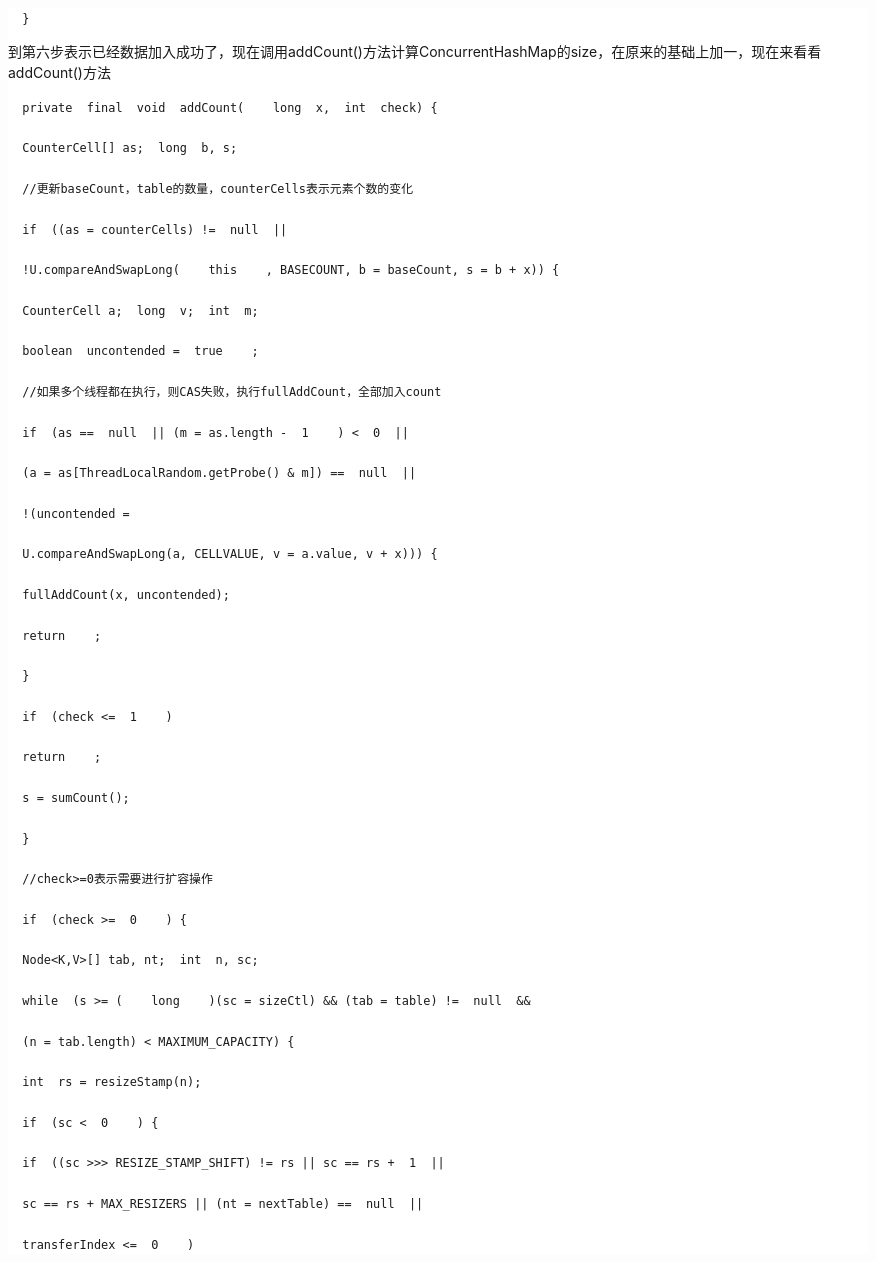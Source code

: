 ``` 
  }
```   

到第六步表示已经数据加入成功了，现在调用addCount()方法计算ConcurrentHashMap的size，在原来的基础上加一，现在来看看addCount()方法

``` 
  private  final  void  addCount(    long  x,  int  check) {  

  CounterCell[] as;  long  b, s;  

  //更新baseCount，table的数量，counterCells表示元素个数的变化  

  if  ((as = counterCells) !=  null  ||  

  !U.compareAndSwapLong(    this    , BASECOUNT, b = baseCount, s = b + x)) {  

  CounterCell a;  long  v;  int  m;  

  boolean  uncontended =  true    ;  

  //如果多个线程都在执行，则CAS失败，执行fullAddCount，全部加入count  

  if  (as ==  null  || (m = as.length -  1    ) <  0  ||  

  (a = as[ThreadLocalRandom.getProbe() & m]) ==  null  ||  

  !(uncontended =  

  U.compareAndSwapLong(a, CELLVALUE, v = a.value, v + x))) {  

  fullAddCount(x, uncontended);  

  return    ;  

  }  

  if  (check <=  1    )  

  return    ;  

  s = sumCount();  

  }  

  //check>=0表示需要进行扩容操作  

  if  (check >=  0    ) {  

  Node<K,V>[] tab, nt;  int  n, sc;  

  while  (s >= (    long    )(sc = sizeCtl) && (tab = table) !=  null  &&  

  (n = tab.length) < MAXIMUM_CAPACITY) {  

  int  rs = resizeStamp(n);  

  if  (sc <  0    ) {  

  if  ((sc >>> RESIZE_STAMP_SHIFT) != rs || sc == rs +  1  ||  

  sc == rs + MAX_RESIZERS || (nt = nextTable) ==  null  ||  

  transferIndex <=  0    )  

```